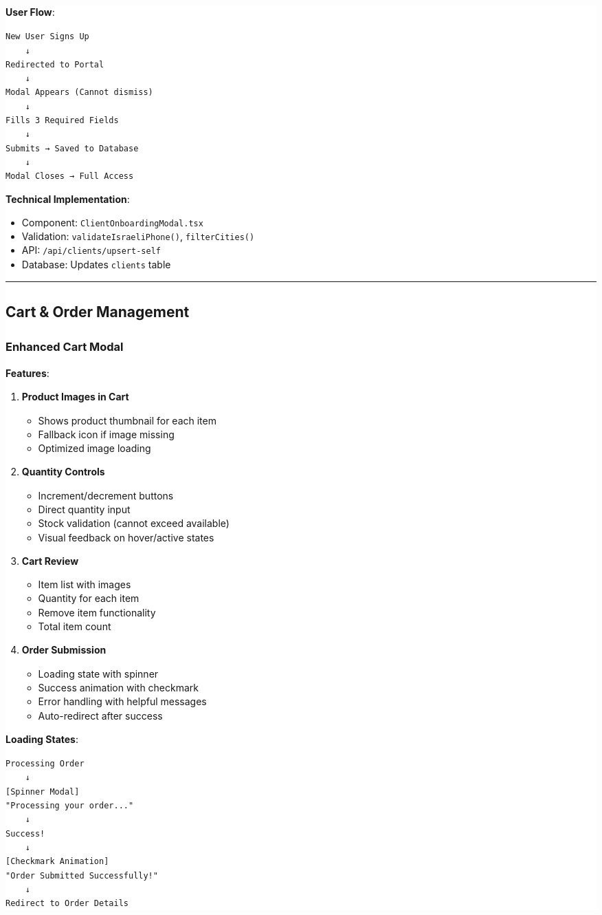 **User Flow**:
```
New User Signs Up
    ↓
Redirected to Portal
    ↓
Modal Appears (Cannot dismiss)
    ↓
Fills 3 Required Fields
    ↓
Submits → Saved to Database
    ↓
Modal Closes → Full Access
```

**Technical Implementation**:
- Component: `ClientOnboardingModal.tsx`
- Validation: `validateIsraeliPhone()`, `filterCities()`
- API: `/api/clients/upsert-self`
- Database: Updates `clients` table

---

## Cart & Order Management

### Enhanced Cart Modal

**Features**:
1. **Product Images in Cart**
   - Shows product thumbnail for each item
   - Fallback icon if image missing
   - Optimized image loading

2. **Quantity Controls**
   - Increment/decrement buttons
   - Direct quantity input
   - Stock validation (cannot exceed available)
   - Visual feedback on hover/active states

3. **Cart Review**
   - Item list with images
   - Quantity for each item
   - Remove item functionality
   - Total item count

4. **Order Submission**
   - Loading state with spinner
   - Success animation with checkmark
   - Error handling with helpful messages
   - Auto-redirect after success

**Loading States**:
```
Processing Order
    ↓
[Spinner Modal]
"Processing your order..."
    ↓
Success!
    ↓
[Checkmark Animation]
"Order Submitted Successfully!"
    ↓
Redirect to Order Details
```
